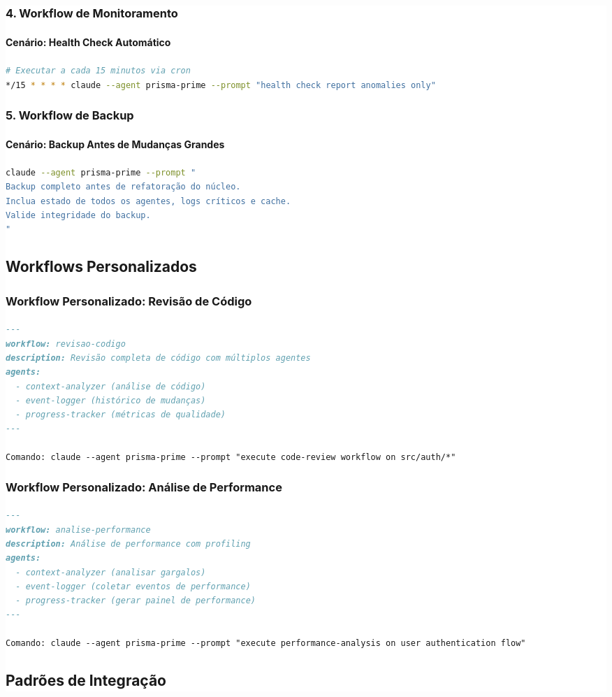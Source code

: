### 4. Workflow de Monitoramento

#### Cenário: Health Check Automático
```bash
# Executar a cada 15 minutos via cron
*/15 * * * * claude --agent prisma-prime --prompt "health check report anomalies only"
```

### 5. Workflow de Backup

#### Cenário: Backup Antes de Mudanças Grandes
```bash
claude --agent prisma-prime --prompt "
Backup completo antes de refatoração do núcleo.
Inclua estado de todos os agentes, logs críticos e cache.
Valide integridade do backup.
"
```

## Workflows Personalizados

### Workflow Personalizado: Revisão de Código
```markdown
---
workflow: revisao-codigo
description: Revisão completa de código com múltiplos agentes
agents:
  - context-analyzer (análise de código)
  - event-logger (histórico de mudanças)
  - progress-tracker (métricas de qualidade)
---

Comando: claude --agent prisma-prime --prompt "execute code-review workflow on src/auth/*"
```

### Workflow Personalizado: Análise de Performance
```markdown
---
workflow: analise-performance
description: Análise de performance com profiling
agents:
  - context-analyzer (analisar gargalos)
  - event-logger (coletar eventos de performance)
  - progress-tracker (gerar painel de performance)
---

Comando: claude --agent prisma-prime --prompt "execute performance-analysis on user authentication flow"
```

## Padrões de Integração
